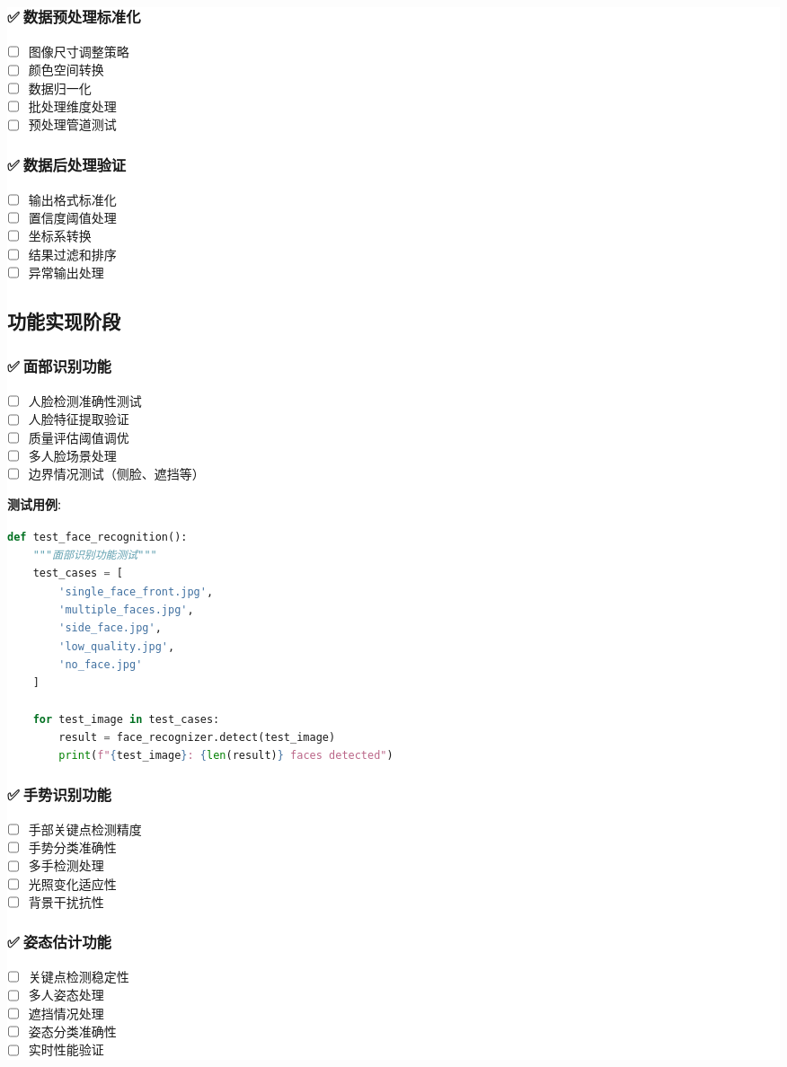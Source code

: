 ### ✅ 数据预处理标准化
- [ ] 图像尺寸调整策略
- [ ] 颜色空间转换
- [ ] 数据归一化
- [ ] 批处理维度处理
- [ ] 预处理管道测试

### ✅ 数据后处理验证
- [ ] 输出格式标准化
- [ ] 置信度阈值处理
- [ ] 坐标系转换
- [ ] 结果过滤和排序
- [ ] 异常输出处理

## 功能实现阶段

### ✅ 面部识别功能
- [ ] 人脸检测准确性测试
- [ ] 人脸特征提取验证
- [ ] 质量评估阈值调优
- [ ] 多人脸场景处理
- [ ] 边界情况测试（侧脸、遮挡等）

**测试用例**:
```python
def test_face_recognition():
    """面部识别功能测试"""
    test_cases = [
        'single_face_front.jpg',
        'multiple_faces.jpg',
        'side_face.jpg',
        'low_quality.jpg',
        'no_face.jpg'
    ]
    
    for test_image in test_cases:
        result = face_recognizer.detect(test_image)
        print(f"{test_image}: {len(result)} faces detected")
```

### ✅ 手势识别功能
- [ ] 手部关键点检测精度
- [ ] 手势分类准确性
- [ ] 多手检测处理
- [ ] 光照变化适应性
- [ ] 背景干扰抗性

### ✅ 姿态估计功能
- [ ] 关键点检测稳定性
- [ ] 多人姿态处理
- [ ] 遮挡情况处理
- [ ] 姿态分类准确性
- [ ] 实时性能验证
